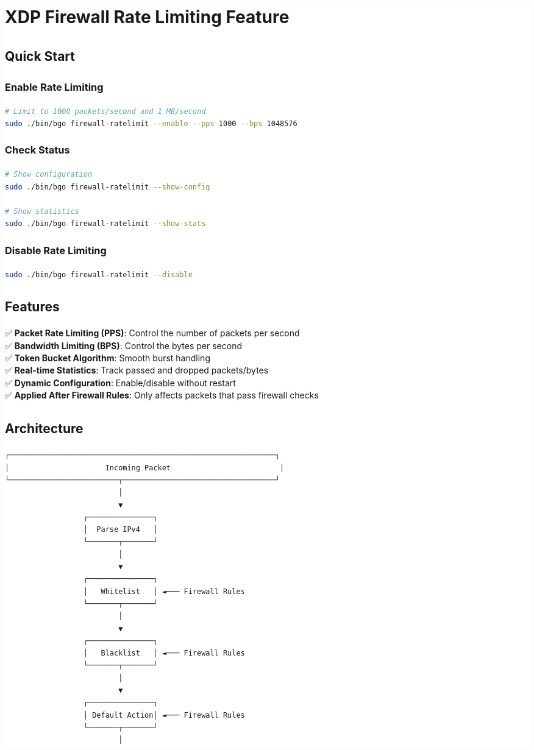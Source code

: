 # XDP Firewall Rate Limiting Feature

## Quick Start

### Enable Rate Limiting

```bash
# Limit to 1000 packets/second and 1 MB/second
sudo ./bin/bgo firewall-ratelimit --enable --pps 1000 --bps 1048576
```

### Check Status

```bash
# Show configuration
sudo ./bin/bgo firewall-ratelimit --show-config

# Show statistics
sudo ./bin/bgo firewall-ratelimit --show-stats
```

### Disable Rate Limiting

```bash
sudo ./bin/bgo firewall-ratelimit --disable
```

## Features

✅ **Packet Rate Limiting (PPS)**: Control the number of packets per second  
✅ **Bandwidth Limiting (BPS)**: Control the bytes per second  
✅ **Token Bucket Algorithm**: Smooth burst handling  
✅ **Real-time Statistics**: Track passed and dropped packets/bytes  
✅ **Dynamic Configuration**: Enable/disable without restart  
✅ **Applied After Firewall Rules**: Only affects packets that pass firewall checks  

## Architecture

```
┌─────────────────────────────────────────────────────────────┐
│                      Incoming Packet                         │
└─────────────────────────┬───────────────────────────────────┘
                          │
                          ▼
                  ┌───────────────┐
                  │  Parse IPv4   │
                  └───────┬───────┘
                          │
                          ▼
                  ┌───────────────┐
                  │   Whitelist   │ ◄─── Firewall Rules
                  └───────┬───────┘
                          │
                          ▼
                  ┌───────────────┐
                  │   Blacklist   │ ◄─── Firewall Rules
                  └───────┬───────┘
                          │
                          ▼
                  ┌───────────────┐
                  │ Default Action│ ◄─── Firewall Rules
                  └───────┬───────┘
                          │
```